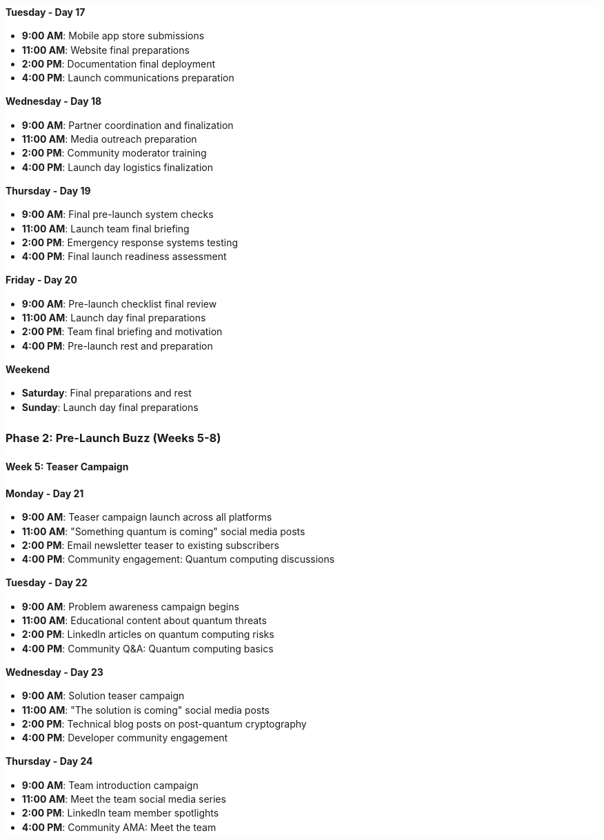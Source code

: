 **Tuesday - Day 17**
- **9:00 AM**: Mobile app store submissions
- **11:00 AM**: Website final preparations
- **2:00 PM**: Documentation final deployment
- **4:00 PM**: Launch communications preparation

**Wednesday - Day 18**
- **9:00 AM**: Partner coordination and finalization
- **11:00 AM**: Media outreach preparation
- **2:00 PM**: Community moderator training
- **4:00 PM**: Launch day logistics finalization

**Thursday - Day 19**
- **9:00 AM**: Final pre-launch system checks
- **11:00 AM**: Launch team final briefing
- **2:00 PM**: Emergency response systems testing
- **4:00 PM**: Final launch readiness assessment

**Friday - Day 20**
- **9:00 AM**: Pre-launch checklist final review
- **11:00 AM**: Launch day final preparations
- **2:00 PM**: Team final briefing and motivation
- **4:00 PM**: Pre-launch rest and preparation

**Weekend**
- **Saturday**: Final preparations and rest
- **Sunday**: Launch day final preparations

### Phase 2: Pre-Launch Buzz (Weeks 5-8)

#### Week 5: Teaser Campaign
**Monday - Day 21**
- **9:00 AM**: Teaser campaign launch across all platforms
- **11:00 AM**: "Something quantum is coming" social media posts
- **2:00 PM**: Email newsletter teaser to existing subscribers
- **4:00 PM**: Community engagement: Quantum computing discussions

**Tuesday - Day 22**
- **9:00 AM**: Problem awareness campaign begins
- **11:00 AM**: Educational content about quantum threats
- **2:00 PM**: LinkedIn articles on quantum computing risks
- **4:00 PM**: Community Q&A: Quantum computing basics

**Wednesday - Day 23**
- **9:00 AM**: Solution teaser campaign
- **11:00 AM**: "The solution is coming" social media posts
- **2:00 PM**: Technical blog posts on post-quantum cryptography
- **4:00 PM**: Developer community engagement

**Thursday - Day 24**
- **9:00 AM**: Team introduction campaign
- **11:00 AM**: Meet the team social media series
- **2:00 PM**: LinkedIn team member spotlights
- **4:00 PM**: Community AMA: Meet the team
